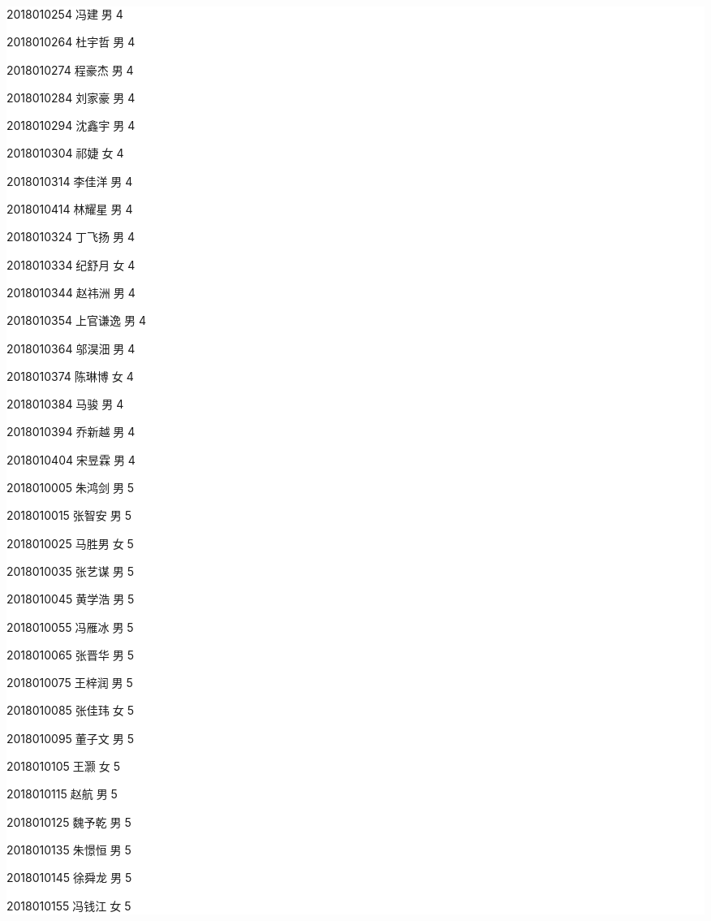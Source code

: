 2018010254	冯建	男	4

2018010264	杜宇哲	男	4

2018010274	程豪杰	男	4

2018010284	刘家豪	男	4

2018010294	沈鑫宇	男	4

2018010304	祁婕	女	4

2018010314	李佳洋	男	4

2018010414	林耀星	男	4

2018010324	丁飞扬	男	4

2018010334	纪舒月	女	4

2018010344	赵祎洲	男	4

2018010354	上官谦逸	男	4

2018010364	邬淏沺	男	4

2018010374	陈琳博	女	4

2018010384	马骏	男	4

2018010394	乔新越	男	4

2018010404	宋昱霖	男	4

2018010005	朱鸿剑	男	5

2018010015	张智安	男	5

2018010025	马胜男	女	5

2018010035	张艺谋	男	5

2018010045	黄学浩	男	5

2018010055	冯雁冰	男	5

2018010065	张晋华	男	5

2018010075	王梓润	男	5

2018010085	张佳玮	女	5

2018010095	董子文	男	5

2018010105	王灏	女	5

2018010115	赵航	男	5

2018010125	魏予乾	男	5

2018010135	朱憬恒	男	5

2018010145	徐舜龙	男	5

2018010155	冯钱江	女	5
